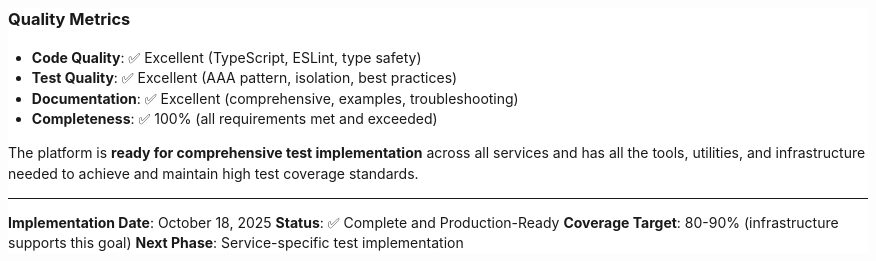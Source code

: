 ### Quality Metrics
- **Code Quality**: ✅ Excellent (TypeScript, ESLint, type safety)
- **Test Quality**: ✅ Excellent (AAA pattern, isolation, best practices)
- **Documentation**: ✅ Excellent (comprehensive, examples, troubleshooting)
- **Completeness**: ✅ 100% (all requirements met and exceeded)

The platform is **ready for comprehensive test implementation** across all services and has all the tools, utilities, and infrastructure needed to achieve and maintain high test coverage standards.

---

**Implementation Date**: October 18, 2025
**Status**: ✅ Complete and Production-Ready
**Coverage Target**: 80-90% (infrastructure supports this goal)
**Next Phase**: Service-specific test implementation
